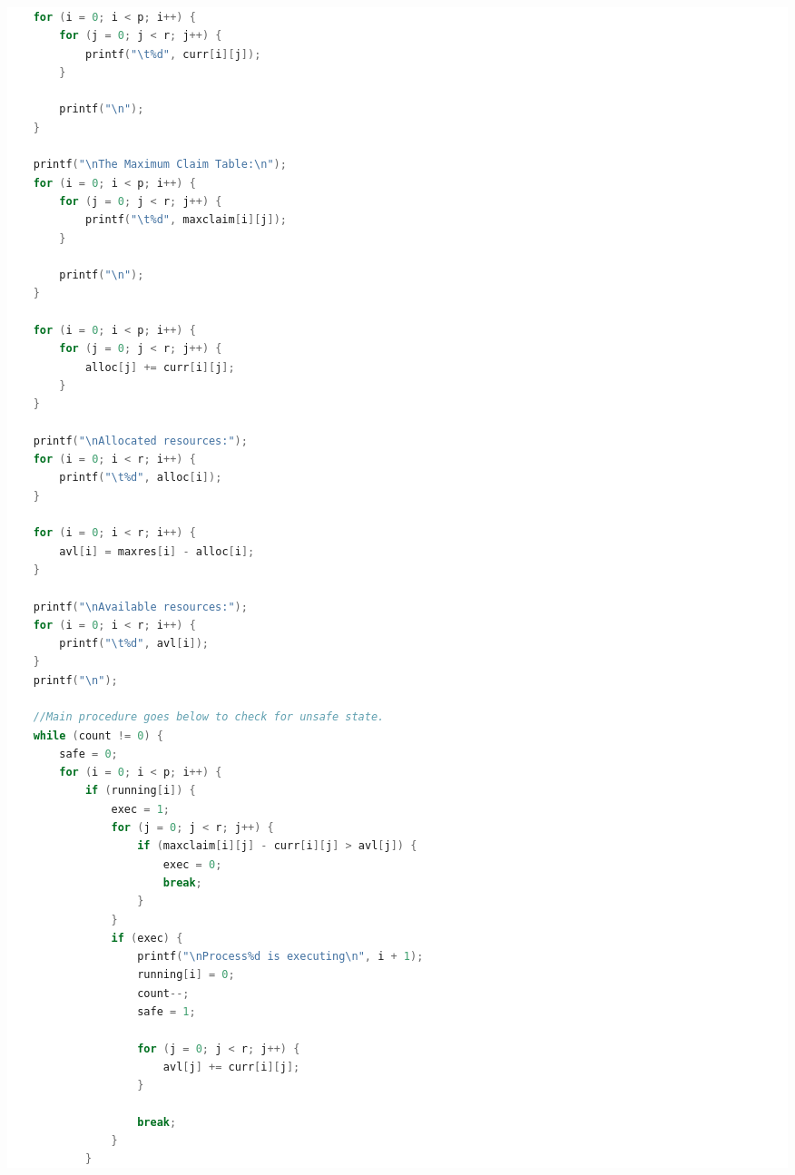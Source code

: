 ```c
    for (i = 0; i < p; i++) {
        for (j = 0; j < r; j++) {
            printf("\t%d", curr[i][j]);
        }

        printf("\n");
    }

    printf("\nThe Maximum Claim Table:\n");
    for (i = 0; i < p; i++) {
        for (j = 0; j < r; j++) {
            printf("\t%d", maxclaim[i][j]);
        }

        printf("\n");
    }

    for (i = 0; i < p; i++) {
        for (j = 0; j < r; j++) {
            alloc[j] += curr[i][j];
        }
    }

    printf("\nAllocated resources:");
    for (i = 0; i < r; i++) {
        printf("\t%d", alloc[i]);
    }

    for (i = 0; i < r; i++) {
        avl[i] = maxres[i] - alloc[i];
    }

    printf("\nAvailable resources:");
    for (i = 0; i < r; i++) {
        printf("\t%d", avl[i]);
    }
    printf("\n");

    //Main procedure goes below to check for unsafe state.
    while (count != 0) {
        safe = 0;
        for (i = 0; i < p; i++) {
            if (running[i]) {
                exec = 1;
                for (j = 0; j < r; j++) {
                    if (maxclaim[i][j] - curr[i][j] > avl[j]) {
                        exec = 0;
                        break;
                    }
                }
                if (exec) {
                    printf("\nProcess%d is executing\n", i + 1);
                    running[i] = 0;
                    count--;
                    safe = 1;

                    for (j = 0; j < r; j++) {
                        avl[j] += curr[i][j];
                    }

                    break;
                }
            }
```